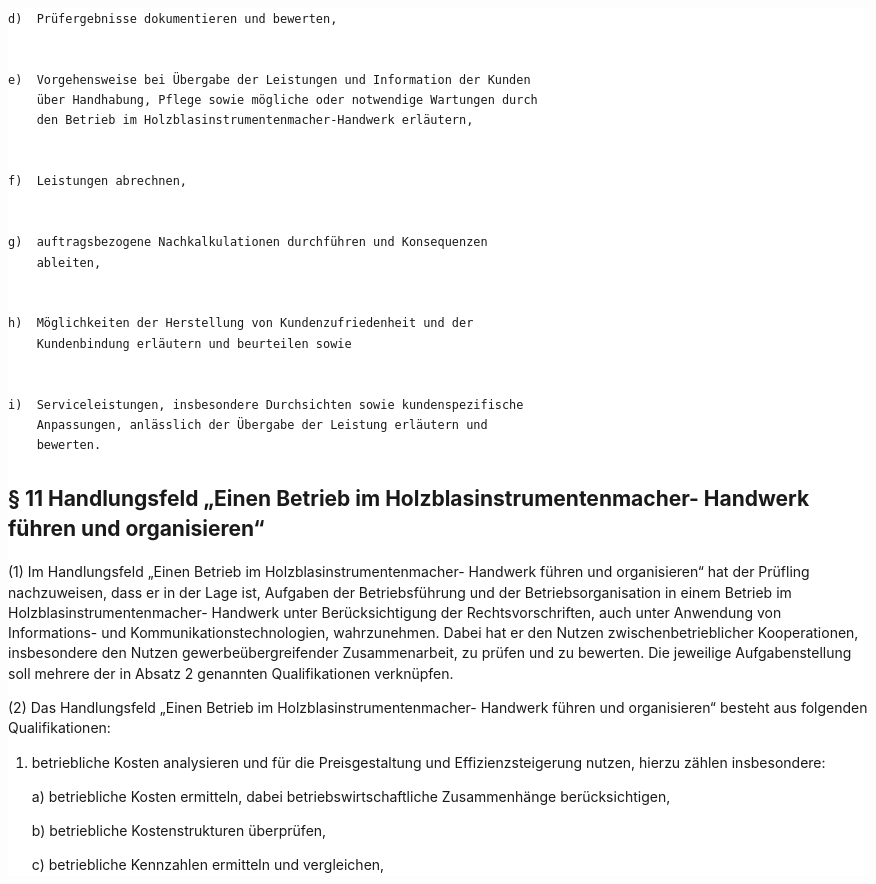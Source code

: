 
    d)  Prüfergebnisse dokumentieren und bewerten,


    e)  Vorgehensweise bei Übergabe der Leistungen und Information der Kunden
        über Handhabung, Pflege sowie mögliche oder notwendige Wartungen durch
        den Betrieb im Holzblasinstrumentenmacher-Handwerk erläutern,


    f)  Leistungen abrechnen,


    g)  auftragsbezogene Nachkalkulationen durchführen und Konsequenzen
        ableiten,


    h)  Möglichkeiten der Herstellung von Kundenzufriedenheit und der
        Kundenbindung erläutern und beurteilen sowie


    i)  Serviceleistungen, insbesondere Durchsichten sowie kundenspezifische
        Anpassungen, anlässlich der Übergabe der Leistung erläutern und
        bewerten.








## § 11 Handlungsfeld „Einen Betrieb im Holzblasinstrumentenmacher- Handwerk führen und organisieren“

(1) Im Handlungsfeld „Einen Betrieb im Holzblasinstrumentenmacher-
Handwerk führen und organisieren“ hat der Prüfling nachzuweisen, dass
er in der Lage ist, Aufgaben der Betriebsführung und der
Betriebsorganisation in einem Betrieb im Holzblasinstrumentenmacher-
Handwerk unter Berücksichtigung der Rechtsvorschriften, auch unter
Anwendung von Informations- und Kommunikationstechnologien,
wahrzunehmen. Dabei hat er den Nutzen zwischenbetrieblicher
Kooperationen, insbesondere den Nutzen gewerbeübergreifender
Zusammenarbeit, zu prüfen und zu bewerten. Die jeweilige
Aufgabenstellung soll mehrere der in Absatz 2 genannten
Qualifikationen verknüpfen.

(2) Das Handlungsfeld „Einen Betrieb im Holzblasinstrumentenmacher-
Handwerk führen und organisieren“ besteht aus folgenden
Qualifikationen:

1.  betriebliche Kosten analysieren und für die Preisgestaltung und
    Effizienzsteigerung nutzen, hierzu zählen insbesondere:

    a)  betriebliche Kosten ermitteln, dabei betriebswirtschaftliche
        Zusammenhänge berücksichtigen,


    b)  betriebliche Kostenstrukturen überprüfen,


    c)  betriebliche Kennzahlen ermitteln und vergleichen,

